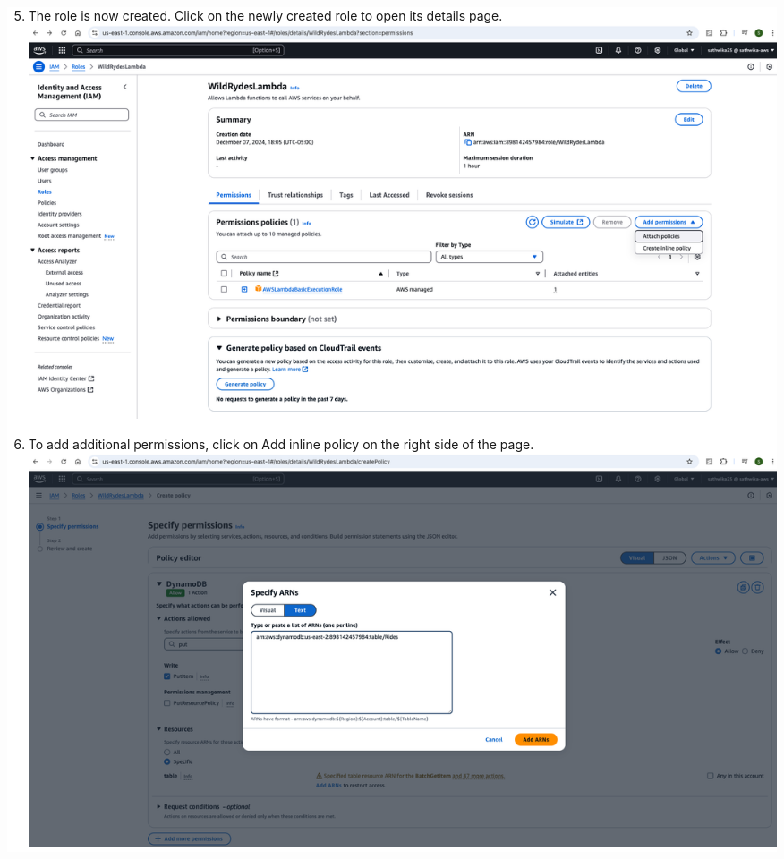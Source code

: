 5. The role is now created. Click on the newly created role to open its details page.
![Step 33](images-1/33.png)

6. To add additional permissions, click on Add inline policy on the right side of the page.
![Step 34](images-1/34.png)
